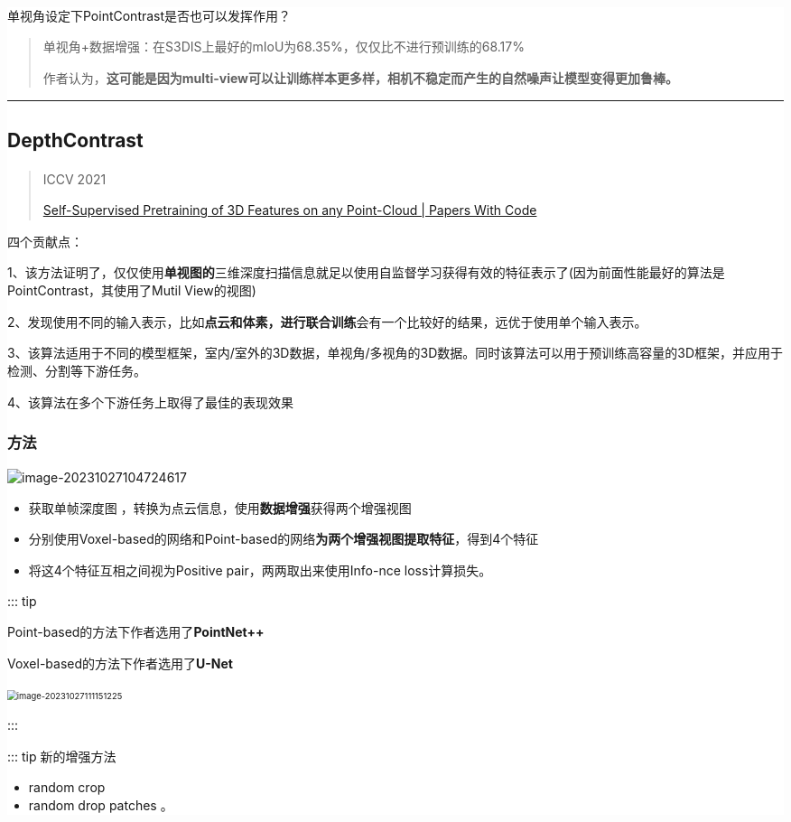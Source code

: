 单视角设定下PointContrast是否也可以发挥作用？

> 单视角+数据增强：在S3DIS上最好的mIoU为68.35%，仅仅比不进行预训练的68.17%
>
> 作者认为，**这可能是因为multi-view可以让训练样本更多样，相机不稳定而产生的自然噪声让模型变得更加鲁棒。**







-------------------------

## DepthContrast

> ICCV 2021
>
> [Self-Supervised Pretraining of 3D Features on any Point-Cloud | Papers With Code](https://paperswithcode.com/paper/self-supervised-pretraining-of-3d-features-on)

四个贡献点：

1、该方法证明了，仅仅使用**单视图的**三维深度扫描信息就足以使用自监督学习获得有效的特征表示了(因为前面性能最好的算法是PointContrast，其使用了Mutil View的视图)

2、发现使用不同的输入表示，比如**点云和体素，**进行**联合训练**会有一个比较好的结果，远优于使用单个输入表示。

3、该算法适用于不同的模型框架，室内/室外的3D数据，单视角/多视角的3D数据。同时该算法可以用于预训练高容量的3D框架，并应用于检测、分割等下游任务。

4、该算法在多个下游任务上取得了最佳的表现效果



### 方法

![image-20231027104724617](https://raw.githubusercontent.com/Overmind7/images/main/img/image-20231027104724617.png)

- 获取单帧深度图 ，转换为点云信息，使用**数据增强**获得两个增强视图 

- 分别使用Voxel-based的网络和Point-based的网络**为两个增强视图提取特征**，得到4个特征 

- 将这4个特征互相之间视为Positive pair，两两取出来使用Info-nce loss计算损失。



::: tip

Point-based的方法下作者选用了**PointNet++**

Voxel-based的方法下作者选用了**U-Net**

<img src="https://raw.githubusercontent.com/Overmind7/images/main/img/image-20231027111151225.png" alt="image-20231027111151225" style="zoom: 67%;" />

:::





::: tip 新的增强方法

- random crop 
- random drop patches 。
